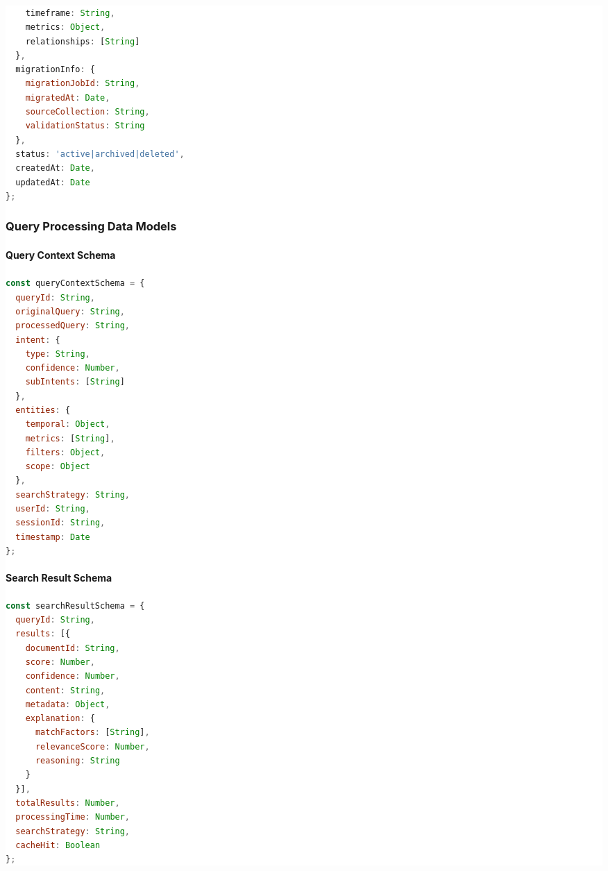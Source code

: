 ```javascript
    timeframe: String,
    metrics: Object,
    relationships: [String]
  },
  migrationInfo: {
    migrationJobId: String,
    migratedAt: Date,
    sourceCollection: String,
    validationStatus: String
  },
  status: 'active|archived|deleted',
  createdAt: Date,
  updatedAt: Date
};
```

### Query Processing Data Models

#### Query Context Schema
```javascript
const queryContextSchema = {
  queryId: String,
  originalQuery: String,
  processedQuery: String,
  intent: {
    type: String,
    confidence: Number,
    subIntents: [String]
  },
  entities: {
    temporal: Object,
    metrics: [String],
    filters: Object,
    scope: Object
  },
  searchStrategy: String,
  userId: String,
  sessionId: String,
  timestamp: Date
};
```

#### Search Result Schema
```javascript
const searchResultSchema = {
  queryId: String,
  results: [{
    documentId: String,
    score: Number,
    confidence: Number,
    content: String,
    metadata: Object,
    explanation: {
      matchFactors: [String],
      relevanceScore: Number,
      reasoning: String
    }
  }],
  totalResults: Number,
  processingTime: Number,
  searchStrategy: String,
  cacheHit: Boolean
};
```
